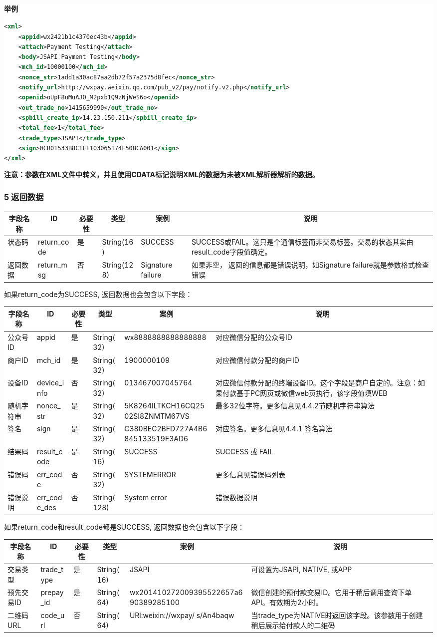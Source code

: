 **举例**

```xml
<xml>
    <appid>wx2421b1c4370ec43b</appid>
    <attach>Payment Testing</attach>
    <body>JSAPI Payment Testing</body>
    <mch_id>10000100</mch_id> 
    <nonce_str>1add1a30ac87aa2db72f57a2375d8fec</nonce_str> 
    <notify_url>http://wxpay.weixin.qq.com/pub_v2/pay/notify.v2.php</notify_url> 
    <openid>oUpF8uMuAJO_M2pxb1Q9zNjWeS6o</openid> 
    <out_trade_no>1415659990</out_trade_no> 
    <spbill_create_ip>14.23.150.211</spbill_create_ip>
    <total_fee>1</total_fee>
    <trade_type>JSAPI</trade_type>
    <sign>0CB01533B8C1EF103065174F50BCA001</sign> 
</xml>
```
 
**注意：参数在XML文件中转义，并且使用CDATA标记说明XML的数据为未被XML解析器解析的数据。**

### 5 返回数据

| 字段名称 | ID | 必要性 | 类型 | 案例 | 说明 |
| --- | --- | --- | --- | --- | --- |
| 状态码 | return_code | 是 | String(16) | SUCCESS | SUCCESS或FAIL。这只是个通信标签而非交易标签。交易的状态其实由result_code字段值确定。|
| 返回数据 | return_msg | 否 | String(128) | Signature failure | 如果非空， 返回的信息都是错误说明，如Signature failure就是参数格式检查错误 |
 
如果return_code为SUCCESS, 返回数据也会包含以下字段：
 
| 字段名称 | ID | 必要性 | 类型 | 案例 | 说明 |
| --- | --- | --- | --- | --- | --- |
| 公众号ID | appid | 是 | String(32) |  wx8888888888888888 | 对应微信分配的公众号ID |
| 商户ID | mch_id | 是 | String(32) | 1900000109 | 对应微信付款分配的商户ID |
| 设备ID | device_info | 否 | String(32) | 013467007045764 | 对应微信付款分配的终端设备ID。这个字段是商户自定的。注意：如果付款基于PC网页或微信web页执行，该字段值填WEB | 
| 随机字符串 | nonce_str | 是 | String(32) | 5K8264ILTKCH16CQ2502SI8ZNMTM67VS | 最多32位字符。更多信息见4.4.2节随机字符串算法 |
| 签名 | sign | 是 | String(32) |  C380BEC2BFD727A4B6845133519F3AD6 | 对应签名。更多信息见4.4.1 签名算法 |
| 结果码 | result_code | 是 | String(16) | SUCCESS | SUCCESS 或 FAIL |
| 错误码 | err_code | 否 | String(32) | SYSTEMERROR | 更多信息见错误码列表 |
| 错误说明 | err_code_des | 否 | String(128)| System error | 错误数据说明 |
 
如果return_code和result_code都是SUCCESS, 返回数据也会包含以下字段：
 
| 字段名称 | ID | 必要性 | 类型 | 案例 | 说明 |
| --- | --- | --- | --- | --- | --- |
| 交易类型 | trade_type | 是 | String(16) | JSAPI | 可设置为JSAPI, NATIVE, 或APP |
| 预先交易ID | prepay_id | 是 | String(64) | wx201410272009395522657a690389285100 | 微信创建的预付款交易ID。它用于稍后调用查询下单API。有效期为2小时。|
| 二维码URL | code_url | 否 | String(64) | URl:weixin://wxpay/ s/An4baqw | 当trade_type为NATIVE时返回该字段。该参数用于创建稍后展示给付款人的二维码 |
 